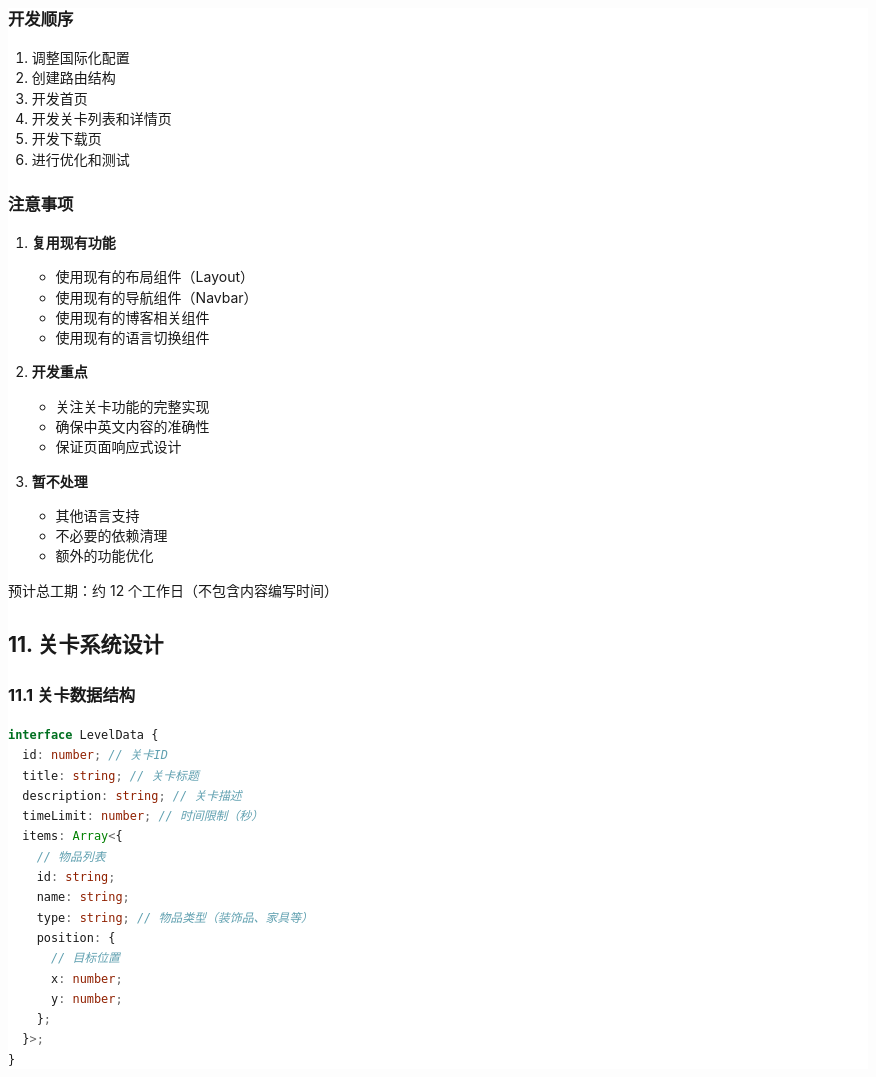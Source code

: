 ### 开发顺序

1. 调整国际化配置
2. 创建路由结构
3. 开发首页
4. 开发关卡列表和详情页
5. 开发下载页
6. 进行优化和测试

### 注意事项

1. **复用现有功能**

   - 使用现有的布局组件（Layout）
   - 使用现有的导航组件（Navbar）
   - 使用现有的博客相关组件
   - 使用现有的语言切换组件

2. **开发重点**

   - 关注关卡功能的完整实现
   - 确保中英文内容的准确性
   - 保证页面响应式设计

3. **暂不处理**
   - 其他语言支持
   - 不必要的依赖清理
   - 额外的功能优化

预计总工期：约 12 个工作日（不包含内容编写时间）

## 11. 关卡系统设计

### 11.1 关卡数据结构

```typescript
interface LevelData {
  id: number; // 关卡ID
  title: string; // 关卡标题
  description: string; // 关卡描述
  timeLimit: number; // 时间限制（秒）
  items: Array<{
    // 物品列表
    id: string;
    name: string;
    type: string; // 物品类型（装饰品、家具等）
    position: {
      // 目标位置
      x: number;
      y: number;
    };
  }>;
}
```
